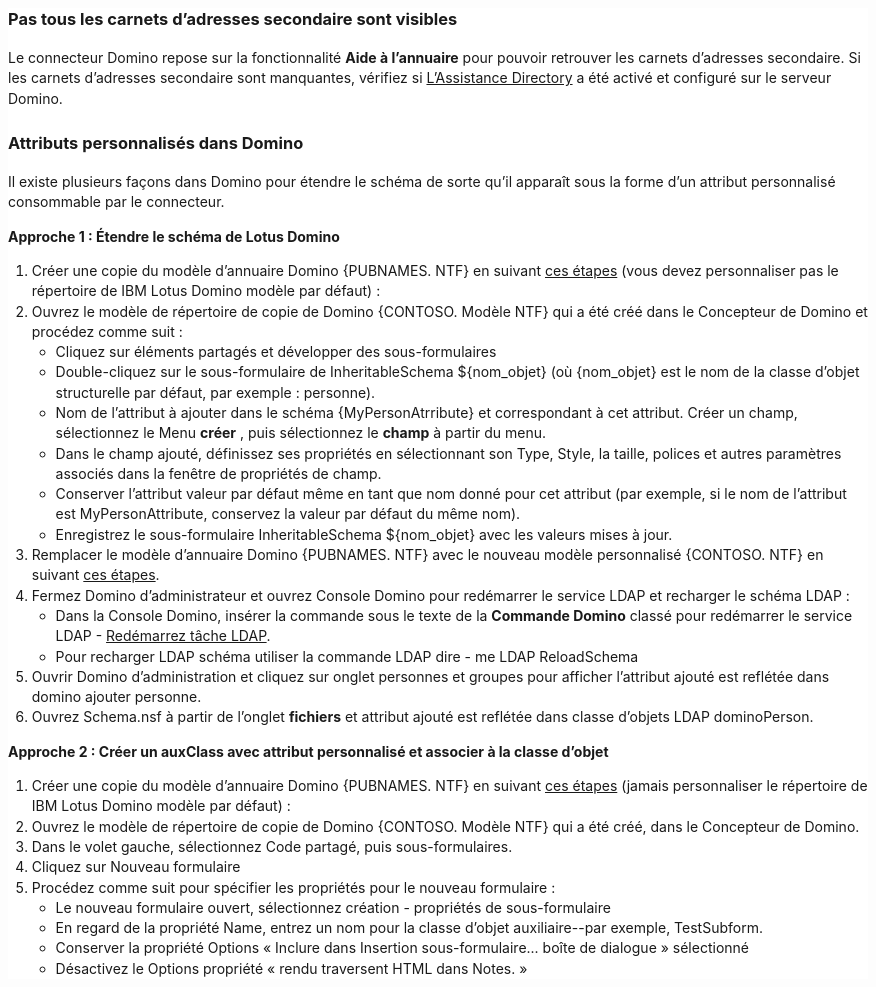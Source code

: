 ### <a name="not-all-secondary-address-books-are-visible"></a>Pas tous les carnets d’adresses secondaire sont visibles
Le connecteur Domino repose sur la fonctionnalité **Aide à l’annuaire** pour pouvoir retrouver les carnets d’adresses secondaire. Si les carnets d’adresses secondaire sont manquantes, vérifiez si [L’Assistance Directory](http://publib.boulder.ibm.com/infocenter/domhelp/v8r0/index.jsp?topic=%2Fcom.ibm.help.domino.admin85.doc%2FH_ABOUT_DIRECTORY_ASSISTANCE.html) a été activé et configuré sur le serveur Domino.

### <a name="custom-attributes-in-domino"></a>Attributs personnalisés dans Domino
Il existe plusieurs façons dans Domino pour étendre le schéma de sorte qu’il apparaît sous la forme d’un attribut personnalisé consommable par le connecteur.

**Approche 1 : Étendre le schéma de Lotus Domino**

1. Créer une copie du modèle d’annuaire Domino {PUBNAMES. NTF} en suivant [ces étapes](http://publib.boulder.ibm.com/infocenter/domhelp/v8r0/index.jsp?topic=%2Fcom.ibm.help.domino.admin85.doc%2FH_CREATING_A_COPY_OF_THE_DEFAULT_PUBIC_ADDRESS_BOOK_TEMPLATE.html) (vous devez personnaliser pas le répertoire de IBM Lotus Domino modèle par défaut) :
2. Ouvrez le modèle de répertoire de copie de Domino {CONTOSO. Modèle NTF} qui a été créé dans le Concepteur de Domino et procédez comme suit :
    - Cliquez sur éléments partagés et développer des sous-formulaires
    - Double-cliquez sur le sous-formulaire de InheritableSchema ${nom_objet} (où {nom_objet} est le nom de la classe d’objet structurelle par défaut, par exemple : personne).
    - Nom de l’attribut à ajouter dans le schéma {MyPersonAtrribute} et correspondant à cet attribut. Créer un champ, sélectionnez le Menu **créer** , puis sélectionnez le **champ** à partir du menu.
    - Dans le champ ajouté, définissez ses propriétés en sélectionnant son Type, Style, la taille, polices et autres paramètres associés dans la fenêtre de propriétés de champ.
    - Conserver l’attribut valeur par défaut même en tant que nom donné pour cet attribut (par exemple, si le nom de l’attribut est MyPersonAttribute, conservez la valeur par défaut du même nom).
    - Enregistrez le sous-formulaire InheritableSchema ${nom_objet} avec les valeurs mises à jour.
3. Remplacer le modèle d’annuaire Domino {PUBNAMES. NTF} avec le nouveau modèle personnalisé {CONTOSO. NTF} en suivant [ces étapes](http://publib.boulder.ibm.com/infocenter/domhelp/v8r0/index.jsp?topic=%2Fcom.ibm.help.domino.admin85.doc%2FH_ABOUT_RULES_FOR_CUSTOMIZING_THE_PUBLIC_ADDRESS_BOOK.html).
4. Fermez Domino d’administrateur et ouvrez Console Domino pour redémarrer le service LDAP et recharger le schéma LDAP :
    - Dans la Console Domino, insérer la commande sous le texte de la **Commande Domino** classé pour redémarrer le service LDAP - [Redémarrez tâche LDAP]( http://publib.boulder.ibm.com/infocenter/domhelp/v8r0/index.jsp?topic=%2Fcom.ibm.help.domino.admin85.doc%2FH_STARTING_AND_STOPPING_THE_LDAP_SERVER_OVER.html).
    - Pour recharger LDAP schéma utiliser la commande LDAP dire - me LDAP ReloadSchema
5. Ouvrir Domino d’administration et cliquez sur onglet personnes et groupes pour afficher l’attribut ajouté est reflétée dans domino ajouter personne.
6. Ouvrez Schema.nsf à partir de l’onglet **fichiers** et attribut ajouté est reflétée dans classe d’objets LDAP dominoPerson.

**Approche 2 : Créer un auxClass avec attribut personnalisé et associer à la classe d’objet**

1. Créer une copie du modèle d’annuaire Domino {PUBNAMES. NTF} en suivant [ces étapes](http://publib.boulder.ibm.com/infocenter/domhelp/v8r0/index.jsp?topic=%2Fcom.ibm.help.domino.admin85.doc%2FH_CREATING_A_COPY_OF_THE_DEFAULT_PUBIC_ADDRESS_BOOK_TEMPLATE.html) (jamais personnaliser le répertoire de IBM Lotus Domino modèle par défaut) :
2. Ouvrez le modèle de répertoire de copie de Domino {CONTOSO. Modèle NTF} qui a été créé, dans le Concepteur de Domino.
3. Dans le volet gauche, sélectionnez Code partagé, puis sous-formulaires.
4. Cliquez sur Nouveau formulaire
5. Procédez comme suit pour spécifier les propriétés pour le nouveau formulaire :
    - Le nouveau formulaire ouvert, sélectionnez création - propriétés de sous-formulaire
    - En regard de la propriété Name, entrez un nom pour la classe d’objet auxiliaire--par exemple, TestSubform.
    - Conserver la propriété Options « Inclure dans Insertion sous-formulaire... boîte de dialogue » sélectionné
    - Désactivez le Options propriété « rendu traversent HTML dans Notes. »